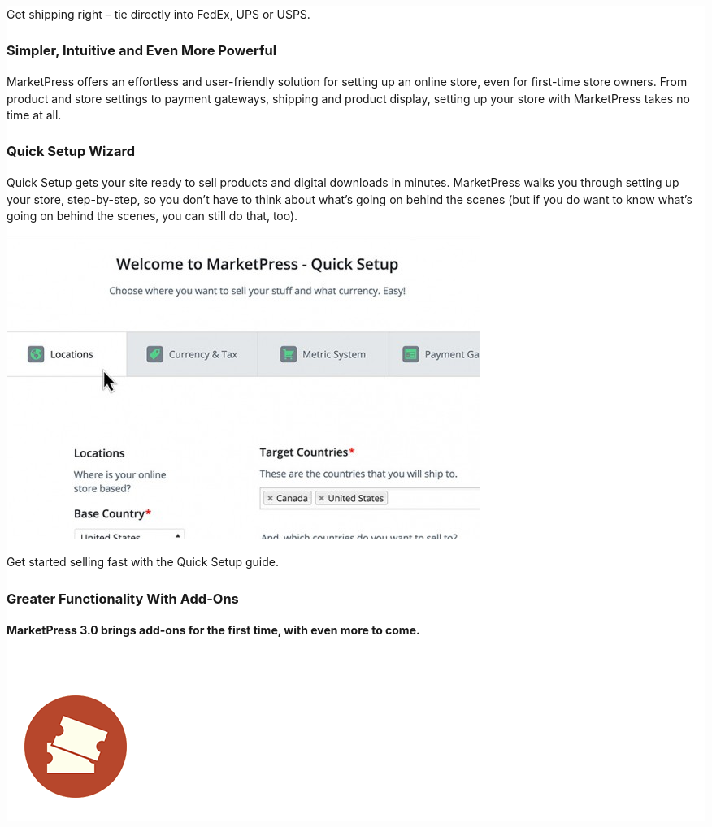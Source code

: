 Get shipping right – tie directly into FedEx, UPS or USPS.

### Simpler, Intuitive and Even More Powerful

MarketPress offers an effortless and user-friendly solution for setting up an online store, even for first-time store owners. From product and store settings to payment gateways, shipping and product display, setting up your store with MarketPress takes no time at all.

 

### Quick Setup Wizard

Quick Setup gets your site ready to sell products and digital downloads in minutes. MarketPress walks you through setting up your store, step-by-step, so you don’t have to think about what’s going on behind the scenes (but if you do want to know what’s going on behind the scenes, you can still do that, too).

![wizard2](./assets/images/wizard2-583x373.jpg)

 Get started selling fast with the Quick Setup guide.

 

### Greater Functionality With Add-Ons

**MarketPress 3.0 brings add-ons for the first time, with even more to come.**

 

![image](./assets/icons/mp-coupon-1x.png)
